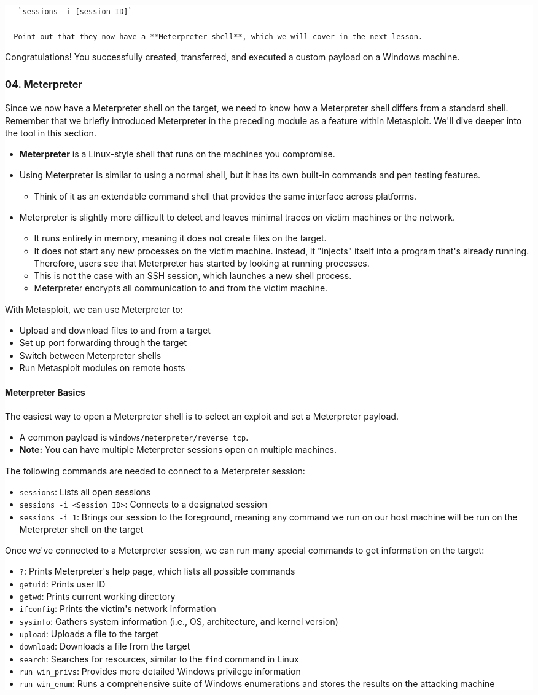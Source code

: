      - `sessions -i [session ID]`
    
    - Point out that they now have a **Meterpreter shell**, which we will cover in the next lesson.

Congratulations! You successfully created, transferred, and executed a custom payload on a Windows machine.

### 04.  Meterpreter  

Since we now have a Meterpreter shell on the target, we need to know how a Meterpreter shell differs from a standard shell. Remember that we briefly introduced Meterpreter in the preceding module as a feature within Metasploit. We'll dive deeper into the tool in this section. 

- **Meterpreter** is a Linux-style shell that runs on the machines you compromise.

- Using Meterpreter is similar to using a normal shell, but it has its own built-in commands and pen testing features. 
  - Think of it as an extendable command shell that provides the same interface across platforms.

- Meterpreter is slightly more difficult to detect and leaves minimal traces on victim machines or the network. 
  - It runs entirely in memory, meaning it does not create files on the target.
  - It does not start any new processes on the victim machine. Instead, it "injects" itself into a program that's already running. Therefore, users see that Meterpreter has started by looking at running processes. 
  - This is not the case with an SSH session, which launches a new shell process.
  - Meterpreter encrypts all communication to and from the victim machine.

With Metasploit, we can use Meterpreter to: 
- Upload and download files to and from a target
- Set up port forwarding through the target
- Switch between Meterpreter shells
- Run Metasploit modules on remote hosts

#### Meterpreter Basics

The easiest way to open a Meterpreter shell is to select an exploit and set a Meterpreter payload. 
  - A common payload is `windows/meterpreter/reverse_tcp`.
  - **Note:** You can have multiple Meterpreter sessions open on multiple machines.

The following commands are needed to connect to a Meterpreter session:

- `sessions`: Lists all open sessions
- `sessions -i <Session ID>`: Connects to a designated session
- `sessions -i 1`: Brings our session to the foreground, meaning any command we run on our host machine will be run on the Meterpreter shell on the target

Once we've connected to a Meterpreter session, we can run many special commands to get information on the target:

  - `?`: Prints Meterpreter's help page, which lists all possible commands
  - `getuid`: Prints user ID
  - `getwd`: Prints current working directory
  - `ifconfig`: Prints the victim's network information
  - `sysinfo`: Gathers system information (i.e., OS, architecture, and kernel version)
  - `upload`: Uploads a file to the target
  - `download`: Downloads a file from the target
  - `search`: Searches for resources, similar to the `find` command in Linux
  - `run win_privs`: Provides more detailed Windows privilege information
  - `run win_enum`: Runs a comprehensive suite of Windows enumerations and stores the results on the attacking machine
